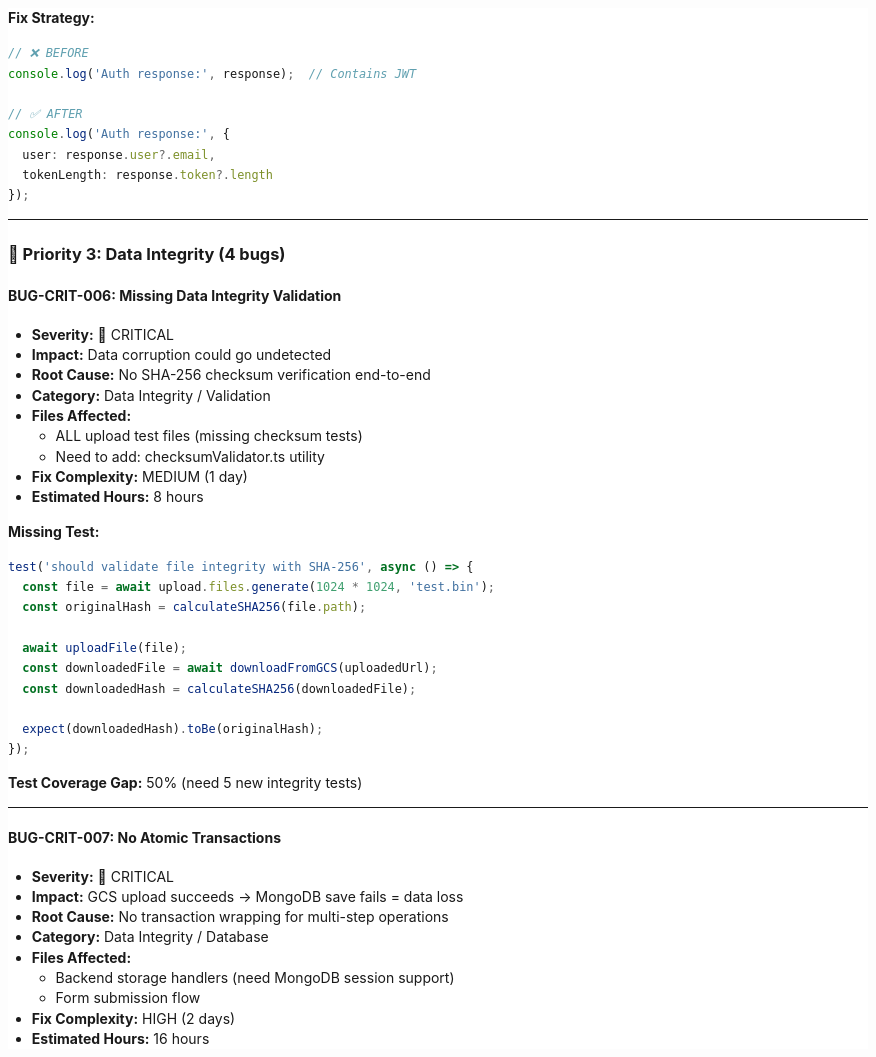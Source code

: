 **Fix Strategy:**
```typescript
// ❌ BEFORE
console.log('Auth response:', response);  // Contains JWT

// ✅ AFTER
console.log('Auth response:', {
  user: response.user?.email,
  tokenLength: response.token?.length
});
```

---

### 💾 Priority 3: Data Integrity (4 bugs)

#### BUG-CRIT-006: Missing Data Integrity Validation
- **Severity:** 🔴 CRITICAL
- **Impact:** Data corruption could go undetected
- **Root Cause:** No SHA-256 checksum verification end-to-end
- **Category:** Data Integrity / Validation
- **Files Affected:**
  - ALL upload test files (missing checksum tests)
  - Need to add: checksumValidator.ts utility
- **Fix Complexity:** MEDIUM (1 day)
- **Estimated Hours:** 8 hours

**Missing Test:**
```typescript
test('should validate file integrity with SHA-256', async () => {
  const file = await upload.files.generate(1024 * 1024, 'test.bin');
  const originalHash = calculateSHA256(file.path);

  await uploadFile(file);
  const downloadedFile = await downloadFromGCS(uploadedUrl);
  const downloadedHash = calculateSHA256(downloadedFile);

  expect(downloadedHash).toBe(originalHash);
});
```

**Test Coverage Gap:** 50% (need 5 new integrity tests)

---

#### BUG-CRIT-007: No Atomic Transactions
- **Severity:** 🔴 CRITICAL
- **Impact:** GCS upload succeeds → MongoDB save fails = data loss
- **Root Cause:** No transaction wrapping for multi-step operations
- **Category:** Data Integrity / Database
- **Files Affected:**
  - Backend storage handlers (need MongoDB session support)
  - Form submission flow
- **Fix Complexity:** HIGH (2 days)
- **Estimated Hours:** 16 hours
